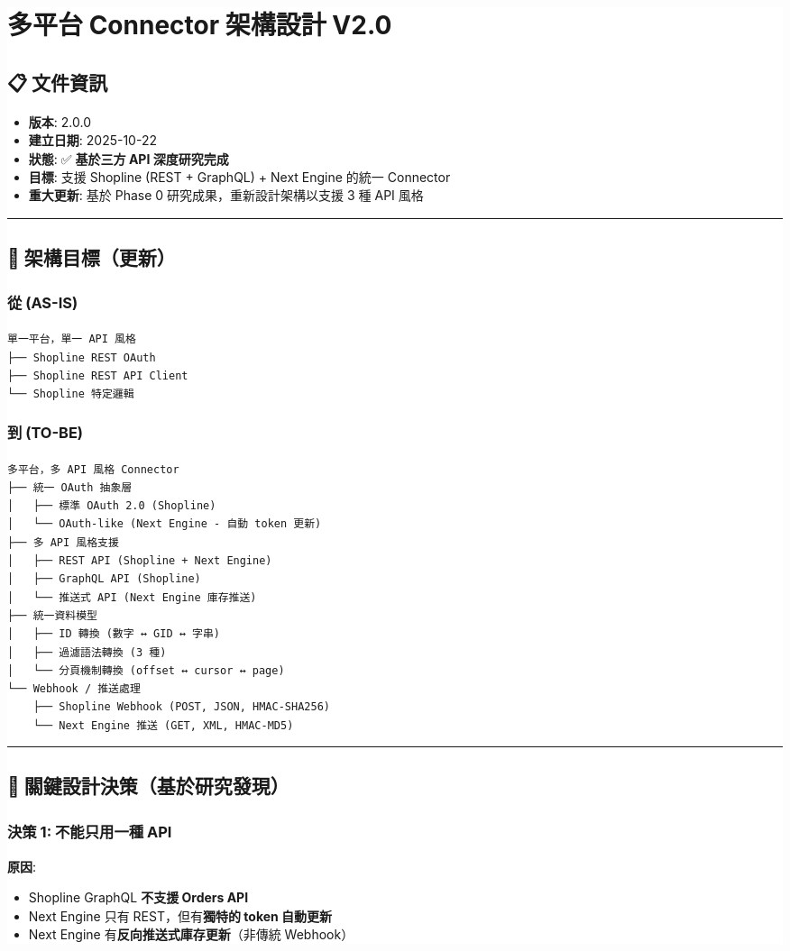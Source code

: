 # 多平台 Connector 架構設計 V2.0

## 📋 文件資訊

- **版本**: 2.0.0
- **建立日期**: 2025-10-22
- **狀態**: ✅ **基於三方 API 深度研究完成**
- **目標**: 支援 Shopline (REST + GraphQL) + Next Engine 的統一 Connector
- **重大更新**: 基於 Phase 0 研究成果，重新設計架構以支援 3 種 API 風格

---

## 🎯 架構目標（更新）

### 從 (AS-IS)
```
單一平台，單一 API 風格
├── Shopline REST OAuth
├── Shopline REST API Client
└── Shopline 特定邏輯
```

### 到 (TO-BE)
```
多平台，多 API 風格 Connector
├── 統一 OAuth 抽象層
│   ├── 標準 OAuth 2.0 (Shopline)
│   └── OAuth-like (Next Engine - 自動 token 更新)
├── 多 API 風格支援
│   ├── REST API (Shopline + Next Engine)
│   ├── GraphQL API (Shopline)
│   └── 推送式 API (Next Engine 庫存推送)
├── 統一資料模型
│   ├── ID 轉換 (數字 ↔ GID ↔ 字串)
│   ├── 過濾語法轉換 (3 種)
│   └── 分頁機制轉換 (offset ↔ cursor ↔ page)
└── Webhook / 推送處理
    ├── Shopline Webhook (POST, JSON, HMAC-SHA256)
    └── Next Engine 推送 (GET, XML, HMAC-MD5)
```

---

## 🔑 關鍵設計決策（基於研究發現）

### 決策 1: 不能只用一種 API
**原因**: 
- Shopline GraphQL **不支援 Orders API**
- Next Engine 只有 REST，但有**獨特的 token 自動更新**
- Next Engine 有**反向推送式庫存更新**（非傳統 Webhook）
